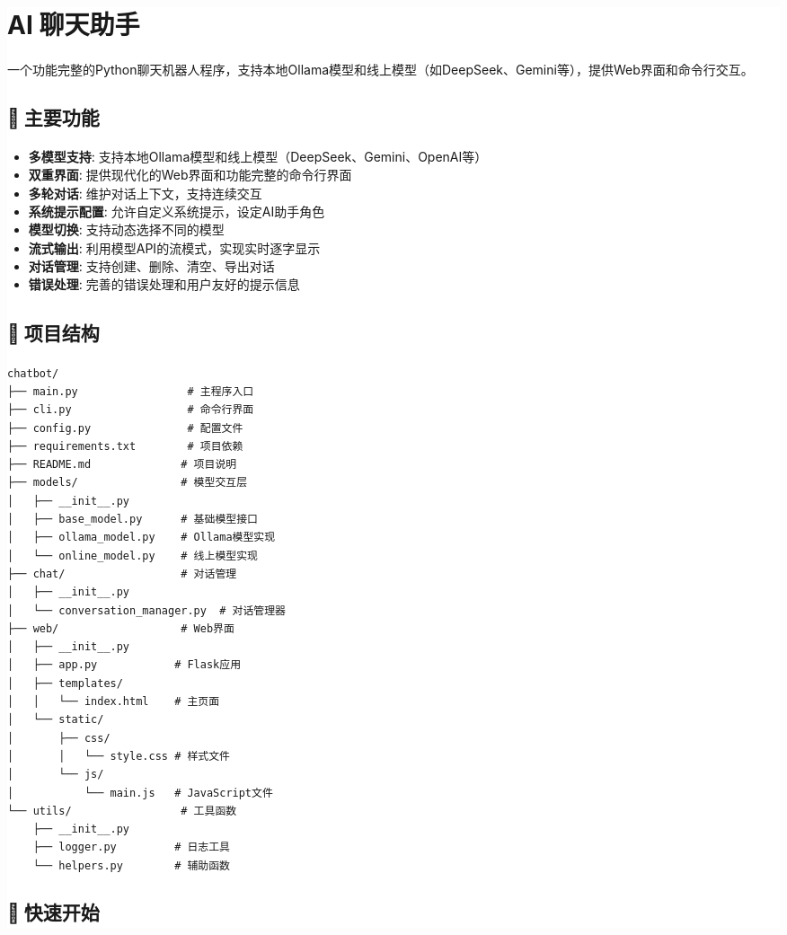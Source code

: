 # AI 聊天助手

一个功能完整的Python聊天机器人程序，支持本地Ollama模型和线上模型（如DeepSeek、Gemini等），提供Web界面和命令行交互。

## 🌟 主要功能

- **多模型支持**: 支持本地Ollama模型和线上模型（DeepSeek、Gemini、OpenAI等）
- **双重界面**: 提供现代化的Web界面和功能完整的命令行界面
- **多轮对话**: 维护对话上下文，支持连续交互
- **系统提示配置**: 允许自定义系统提示，设定AI助手角色
- **模型切换**: 支持动态选择不同的模型
- **流式输出**: 利用模型API的流模式，实现实时逐字显示
- **对话管理**: 支持创建、删除、清空、导出对话
- **错误处理**: 完善的错误处理和用户友好的提示信息

## 📁 项目结构

```
chatbot/
├── main.py                 # 主程序入口
├── cli.py                  # 命令行界面
├── config.py               # 配置文件
├── requirements.txt        # 项目依赖
├── README.md              # 项目说明
├── models/                # 模型交互层
│   ├── __init__.py
│   ├── base_model.py      # 基础模型接口
│   ├── ollama_model.py    # Ollama模型实现
│   └── online_model.py    # 线上模型实现
├── chat/                  # 对话管理
│   ├── __init__.py
│   └── conversation_manager.py  # 对话管理器
├── web/                   # Web界面
│   ├── __init__.py
│   ├── app.py            # Flask应用
│   ├── templates/
│   │   └── index.html    # 主页面
│   └── static/
│       ├── css/
│       │   └── style.css # 样式文件
│       └── js/
│           └── main.js   # JavaScript文件
└── utils/                 # 工具函数
    ├── __init__.py
    ├── logger.py         # 日志工具
    └── helpers.py        # 辅助函数
```

## 🚀 快速开始
